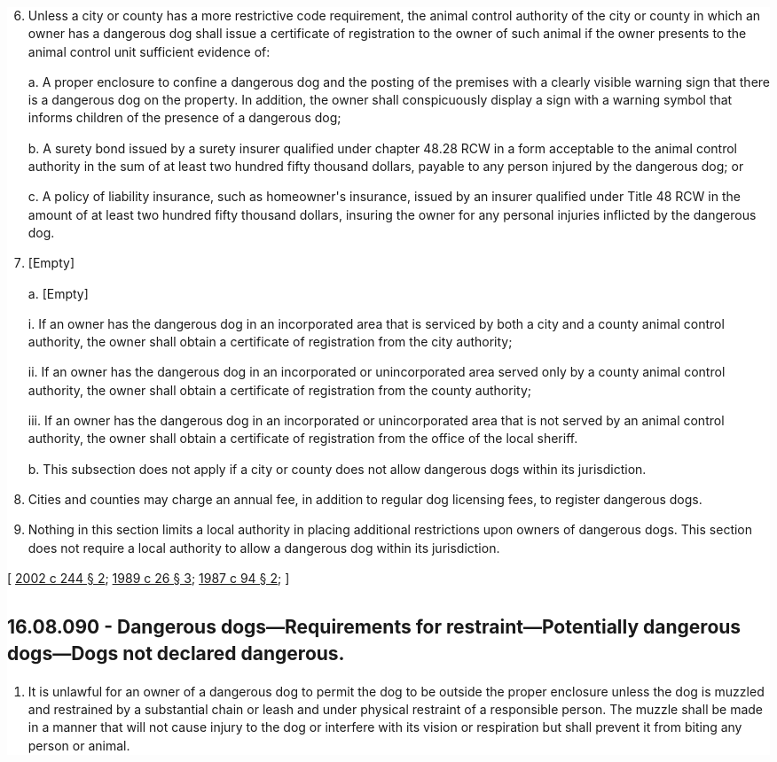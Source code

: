 6. Unless a city or county has a more restrictive code requirement, the animal control authority of the city or county in which an owner has a dangerous dog shall issue a certificate of registration to the owner of such animal if the owner presents to the animal control unit sufficient evidence of:

   a. A proper enclosure to confine a dangerous dog and the posting of the premises with a clearly visible warning sign that there is a dangerous dog on the property. In addition, the owner shall conspicuously display a sign with a warning symbol that informs children of the presence of a dangerous dog;

   b. A surety bond issued by a surety insurer qualified under chapter 48.28 RCW in a form acceptable to the animal control authority in the sum of at least two hundred fifty thousand dollars, payable to any person injured by the dangerous dog; or

   c. A policy of liability insurance, such as homeowner's insurance, issued by an insurer qualified under Title 48 RCW in the amount of at least two hundred fifty thousand dollars, insuring the owner for any personal injuries inflicted by the dangerous dog.

7. [Empty]

   a. [Empty]

      i. If an owner has the dangerous dog in an incorporated area that is serviced by both a city and a county animal control authority, the owner shall obtain a certificate of registration from the city authority;

      ii. If an owner has the dangerous dog in an incorporated or unincorporated area served only by a county animal control authority, the owner shall obtain a certificate of registration from the county authority;

      iii. If an owner has the dangerous dog in an incorporated or unincorporated area that is not served by an animal control authority, the owner shall obtain a certificate of registration from the office of the local sheriff.

   b. This subsection does not apply if a city or county does not allow dangerous dogs within its jurisdiction.

8. Cities and counties may charge an annual fee, in addition to regular dog licensing fees, to register dangerous dogs.

9. Nothing in this section limits a local authority in placing additional restrictions upon owners of dangerous dogs. This section does not require a local authority to allow a dangerous dog within its jurisdiction.

\[ [2002 c 244 § 2](https://lawfilesext.leg.wa.gov/biennium/2001-02/Pdf/Bills/Session%20Laws/Senate/6635-S.SL.pdf?cite=2002%20c%20244%20§%202); [1989 c 26 § 3](https://leg.wa.gov/CodeReviser/documents/sessionlaw/1989c26.pdf?cite=1989%20c%2026%20§%203); [1987 c 94 § 2](https://leg.wa.gov/CodeReviser/documents/sessionlaw/1987c94.pdf?cite=1987%20c%2094%20§%202); \]

## 16.08.090 - Dangerous dogs—Requirements for restraint—Potentially dangerous dogs—Dogs not declared dangerous.
1. It is unlawful for an owner of a dangerous dog to permit the dog to be outside the proper enclosure unless the dog is muzzled and restrained by a substantial chain or leash and under physical restraint of a responsible person. The muzzle shall be made in a manner that will not cause injury to the dog or interfere with its vision or respiration but shall prevent it from biting any person or animal.
